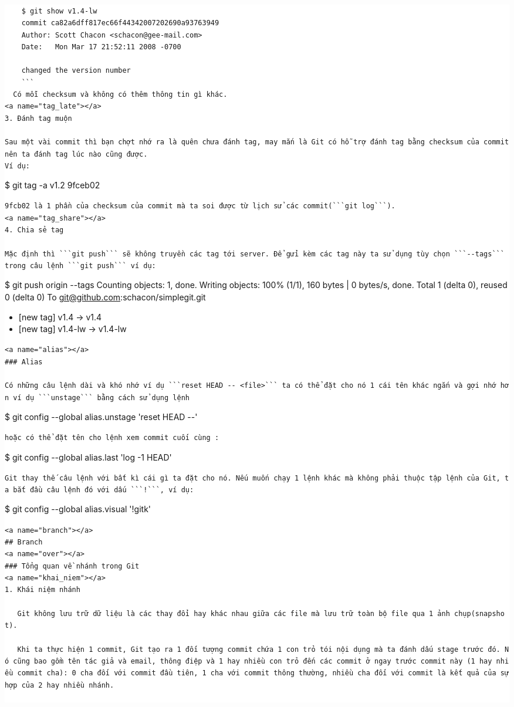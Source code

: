    ```
       $ git show v1.4-lw
       commit ca82a6dff817ec66f44342007202690a93763949
       Author: Scott Chacon <schacon@gee-mail.com>
       Date:   Mon Mar 17 21:52:11 2008 -0700

       changed the version number
       ```
     Có mỗi checksum và không có thêm thông tin gì khác.
<a name="tag_late"></a>
3. Đánh tag muộn

Sau một vài commit thì bạn chợt nhớ ra là quên chưa đánh tag, may mắn là Git có hỗ trợ đánh tag bằng checksum của commit nên ta đánh tag lúc nào cũng được.
Ví dụ:
   ```
   $ git tag -a v1.2 9fceb02
   ```
   9fcb02 là 1 phần của checksum của commit mà ta soi được từ lịch sử các commit(```git log```).
<a name="tag_share"></a>
4. Chia sẻ tag

Mặc định thì ```git push``` sẽ không truyền các tag tới server. Để gửi kèm các tag này ta sử dụng tùy chọn ```--tags``` trong câu lệnh ```git push``` ví dụ:
   ```
   $ git push origin --tags
   Counting objects: 1, done.
   Writing objects: 100% (1/1), 160 bytes | 0 bytes/s, done.
   Total 1 (delta 0), reused 0 (delta 0)
   To git@github.com:schacon/simplegit.git
   * [new tag]         v1.4 -> v1.4
   * [new tag]         v1.4-lw -> v1.4-lw
   ```
<a name="alias"></a>
### Alias

Có những câu lệnh dài và khó nhớ ví dụ ```reset HEAD -- <file>``` ta có thể đặt cho nó 1 cái tên khác ngắn và gợi nhớ hơn ví dụ ```unstage``` bằng cách sử dụng lệnh
```
$ git config --global alias.unstage 'reset HEAD --'
```
hoặc có thể đặt tên cho lệnh xem commit cuối cùng :
```
$ git config --global alias.last 'log -1 HEAD'
```
Git thay thế câu lệnh với bất kì cái gì ta đặt cho nó. Nếu muốn chạy 1 lệnh khác mà không phải thuộc tập lệnh của Git, ta bắt đầu câu lệnh đó với dấu ```!```, ví dụ:
```
$ git config --global alias.visual '!gitk'
```
<a name="branch"></a>
## Branch
<a name="over"></a>
### Tổng quan về nhánh trong Git
<a name="khai_niem"></a>
1. Khái niệm nhánh
         
   Git không lưu trữ dữ liệu là các thay đổi hay khác nhau giữa các file mà lưu trữ toàn bộ file qua 1 ảnh chụp(snapshot).

   Khi ta thực hiện 1 commit, Git tạo ra 1 đối tượng commit chứa 1 con trỏ tói nội dụng mà ta đánh dấu stage trước đó. Nó cũng bao gồm tên tác giả và email, thông điệp và 1 hay nhiều con trỏ đến các commit ở ngay trước commit này (1 hay nhiều commit cha): 0 cha đối với commit đầu tiên, 1 cha với commit thông thường, nhiều cha đối với commit là kết quả của sự hợp của 2 hay nhiều nhánh.
   
```